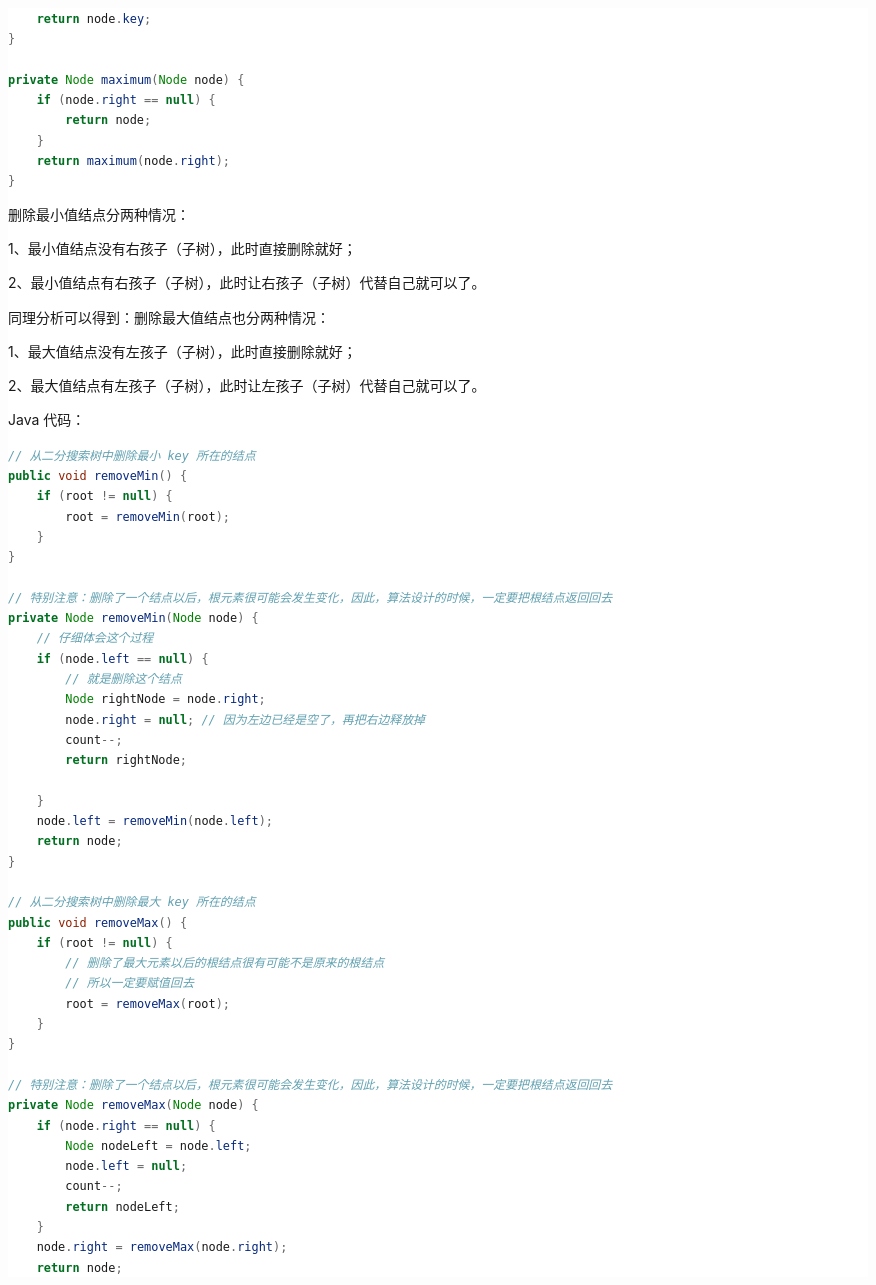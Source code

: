 ```java
    return node.key;
}

private Node maximum(Node node) {
    if (node.right == null) {
        return node;
    }
    return maximum(node.right);
}
```

删除最小值结点分两种情况：

1、最小值结点没有右孩子（子树），此时直接删除就好；

2、最小值结点有右孩子（子树），此时让右孩子（子树）代替自己就可以了。

同理分析可以得到：删除最大值结点也分两种情况：

1、最大值结点没有左孩子（子树），此时直接删除就好；

2、最大值结点有左孩子（子树），此时让左孩子（子树）代替自己就可以了。

Java 代码：

```java
// 从二分搜索树中删除最小 key 所在的结点
public void removeMin() {
    if (root != null) {
        root = removeMin(root);
    }
}

// 特别注意：删除了一个结点以后，根元素很可能会发生变化，因此，算法设计的时候，一定要把根结点返回回去
private Node removeMin(Node node) {
    // 仔细体会这个过程
    if (node.left == null) {
        // 就是删除这个结点
        Node rightNode = node.right;
        node.right = null; // 因为左边已经是空了，再把右边释放掉
        count--;
        return rightNode;

    }
    node.left = removeMin(node.left);
    return node;
}

// 从二分搜索树中删除最大 key 所在的结点
public void removeMax() {
    if (root != null) {
        // 删除了最大元素以后的根结点很有可能不是原来的根结点
        // 所以一定要赋值回去
        root = removeMax(root);
    }
}

// 特别注意：删除了一个结点以后，根元素很可能会发生变化，因此，算法设计的时候，一定要把根结点返回回去
private Node removeMax(Node node) {
    if (node.right == null) {
        Node nodeLeft = node.left;
        node.left = null;
        count--;
        return nodeLeft;
    }
    node.right = removeMax(node.right);
    return node;
```
